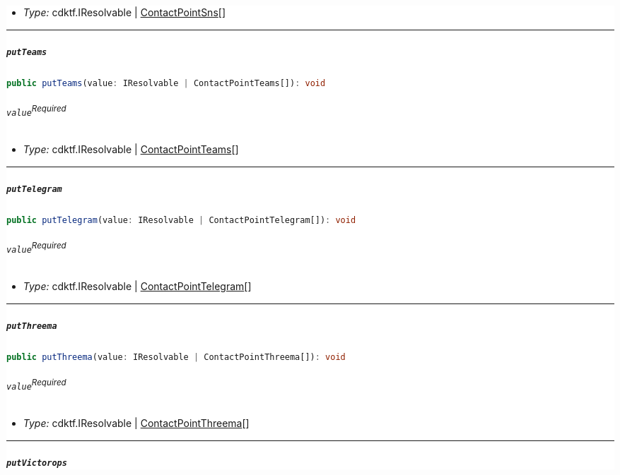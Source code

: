 - *Type:* cdktf.IResolvable | <a href="#rhizo-co-terraform-provider-grafana.contactPoint.ContactPointSns">ContactPointSns</a>[]

---

##### `putTeams` <a name="putTeams" id="rhizo-co-terraform-provider-grafana.contactPoint.ContactPoint.putTeams"></a>

```typescript
public putTeams(value: IResolvable | ContactPointTeams[]): void
```

###### `value`<sup>Required</sup> <a name="value" id="rhizo-co-terraform-provider-grafana.contactPoint.ContactPoint.putTeams.parameter.value"></a>

- *Type:* cdktf.IResolvable | <a href="#rhizo-co-terraform-provider-grafana.contactPoint.ContactPointTeams">ContactPointTeams</a>[]

---

##### `putTelegram` <a name="putTelegram" id="rhizo-co-terraform-provider-grafana.contactPoint.ContactPoint.putTelegram"></a>

```typescript
public putTelegram(value: IResolvable | ContactPointTelegram[]): void
```

###### `value`<sup>Required</sup> <a name="value" id="rhizo-co-terraform-provider-grafana.contactPoint.ContactPoint.putTelegram.parameter.value"></a>

- *Type:* cdktf.IResolvable | <a href="#rhizo-co-terraform-provider-grafana.contactPoint.ContactPointTelegram">ContactPointTelegram</a>[]

---

##### `putThreema` <a name="putThreema" id="rhizo-co-terraform-provider-grafana.contactPoint.ContactPoint.putThreema"></a>

```typescript
public putThreema(value: IResolvable | ContactPointThreema[]): void
```

###### `value`<sup>Required</sup> <a name="value" id="rhizo-co-terraform-provider-grafana.contactPoint.ContactPoint.putThreema.parameter.value"></a>

- *Type:* cdktf.IResolvable | <a href="#rhizo-co-terraform-provider-grafana.contactPoint.ContactPointThreema">ContactPointThreema</a>[]

---

##### `putVictorops` <a name="putVictorops" id="rhizo-co-terraform-provider-grafana.contactPoint.ContactPoint.putVictorops"></a>
